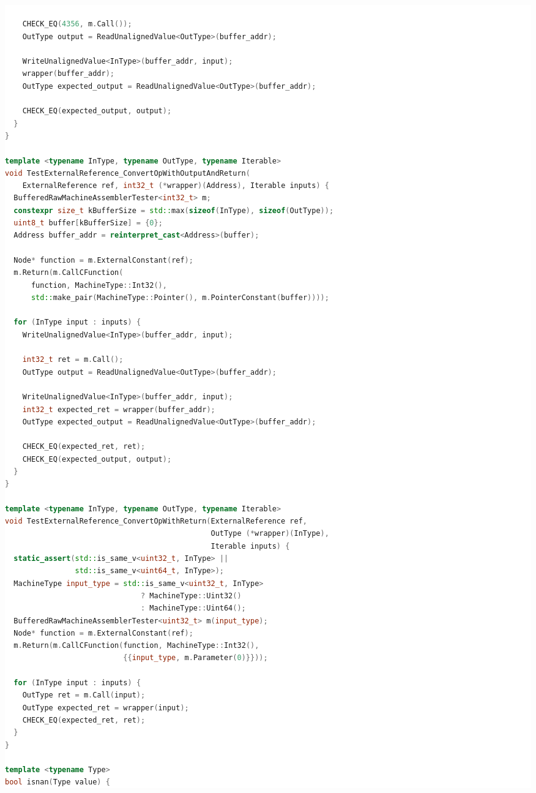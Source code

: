 ```cpp

    CHECK_EQ(4356, m.Call());
    OutType output = ReadUnalignedValue<OutType>(buffer_addr);

    WriteUnalignedValue<InType>(buffer_addr, input);
    wrapper(buffer_addr);
    OutType expected_output = ReadUnalignedValue<OutType>(buffer_addr);

    CHECK_EQ(expected_output, output);
  }
}

template <typename InType, typename OutType, typename Iterable>
void TestExternalReference_ConvertOpWithOutputAndReturn(
    ExternalReference ref, int32_t (*wrapper)(Address), Iterable inputs) {
  BufferedRawMachineAssemblerTester<int32_t> m;
  constexpr size_t kBufferSize = std::max(sizeof(InType), sizeof(OutType));
  uint8_t buffer[kBufferSize] = {0};
  Address buffer_addr = reinterpret_cast<Address>(buffer);

  Node* function = m.ExternalConstant(ref);
  m.Return(m.CallCFunction(
      function, MachineType::Int32(),
      std::make_pair(MachineType::Pointer(), m.PointerConstant(buffer))));

  for (InType input : inputs) {
    WriteUnalignedValue<InType>(buffer_addr, input);

    int32_t ret = m.Call();
    OutType output = ReadUnalignedValue<OutType>(buffer_addr);

    WriteUnalignedValue<InType>(buffer_addr, input);
    int32_t expected_ret = wrapper(buffer_addr);
    OutType expected_output = ReadUnalignedValue<OutType>(buffer_addr);

    CHECK_EQ(expected_ret, ret);
    CHECK_EQ(expected_output, output);
  }
}

template <typename InType, typename OutType, typename Iterable>
void TestExternalReference_ConvertOpWithReturn(ExternalReference ref,
                                               OutType (*wrapper)(InType),
                                               Iterable inputs) {
  static_assert(std::is_same_v<uint32_t, InType> ||
                std::is_same_v<uint64_t, InType>);
  MachineType input_type = std::is_same_v<uint32_t, InType>
                               ? MachineType::Uint32()
                               : MachineType::Uint64();
  BufferedRawMachineAssemblerTester<uint32_t> m(input_type);
  Node* function = m.ExternalConstant(ref);
  m.Return(m.CallCFunction(function, MachineType::Int32(),
                           {{input_type, m.Parameter(0)}}));

  for (InType input : inputs) {
    OutType ret = m.Call(input);
    OutType expected_ret = wrapper(input);
    CHECK_EQ(expected_ret, ret);
  }
}

template <typename Type>
bool isnan(Type value) {
```